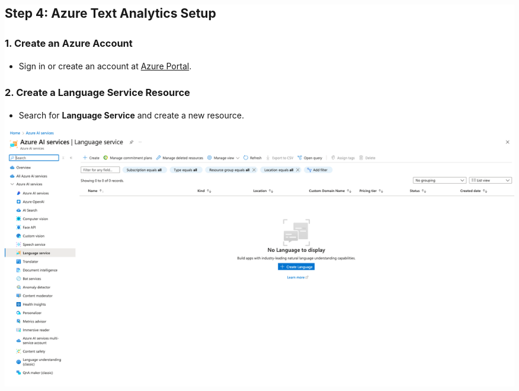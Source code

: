 ## Step 4: Azure Text Analytics Setup

### 1. Create an Azure Account

-   Sign in or create an account at [Azure Portal](https://portal.azure.com/).

### 2. Create a Language Service Resource

-   Search for **Language Service** and create a new resource.

![Azure AI Language Text Analytics](https://github.com/bhushann7/MultiCloud-Devops-AI-Project/blob/main/Screenshots/Day5/Azure%20AI%20Language%20Text%20Analytics.png)
